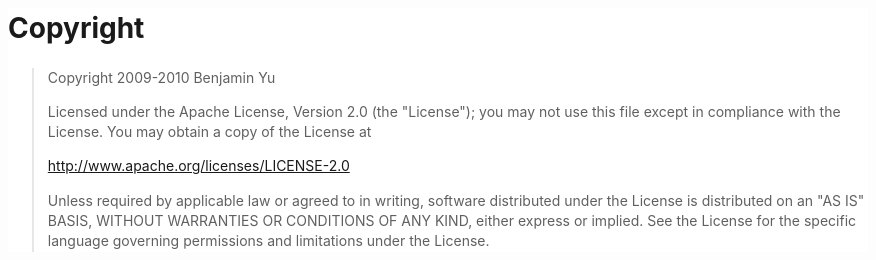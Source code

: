 Copyright
=========

> Copyright 2009-2010 Benjamin Yu
>
> Licensed under the Apache License, Version 2.0 (the "License");
> you may not use this file except in compliance with the License.
> You may obtain a copy of the License at
>
> http://www.apache.org/licenses/LICENSE-2.0
>
> Unless required by applicable law or agreed to in writing, software
> distributed under the License is distributed on an "AS IS" BASIS,
> WITHOUT WARRANTIES OR CONDITIONS OF ANY KIND, either express or implied.
> See the License for the specific language governing permissions and
> limitations under the License.
